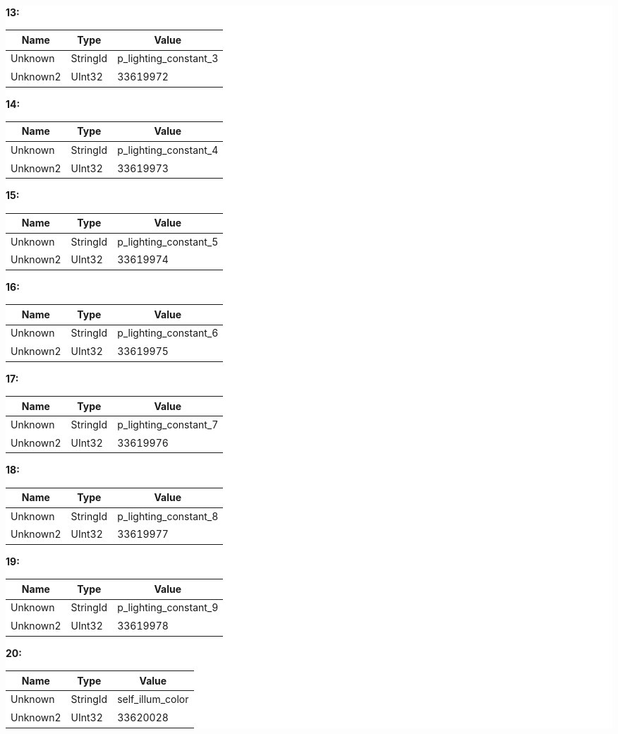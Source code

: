 
**13:**

Name	| Type	| Value
---	|---	|---	|
Unknown	|StringId	|p_lighting_constant_3
Unknown2	|UInt32	|33619972


**14:**

Name	| Type	| Value
---	|---	|---	|
Unknown	|StringId	|p_lighting_constant_4
Unknown2	|UInt32	|33619973


**15:**

Name	| Type	| Value
---	|---	|---	|
Unknown	|StringId	|p_lighting_constant_5
Unknown2	|UInt32	|33619974


**16:**

Name	| Type	| Value
---	|---	|---	|
Unknown	|StringId	|p_lighting_constant_6
Unknown2	|UInt32	|33619975


**17:**

Name	| Type	| Value
---	|---	|---	|
Unknown	|StringId	|p_lighting_constant_7
Unknown2	|UInt32	|33619976


**18:**

Name	| Type	| Value
---	|---	|---	|
Unknown	|StringId	|p_lighting_constant_8
Unknown2	|UInt32	|33619977


**19:**

Name	| Type	| Value
---	|---	|---	|
Unknown	|StringId	|p_lighting_constant_9
Unknown2	|UInt32	|33619978


**20:**

Name	| Type	| Value
---	|---	|---	|
Unknown	|StringId	|self_illum_color
Unknown2	|UInt32	|33620028
